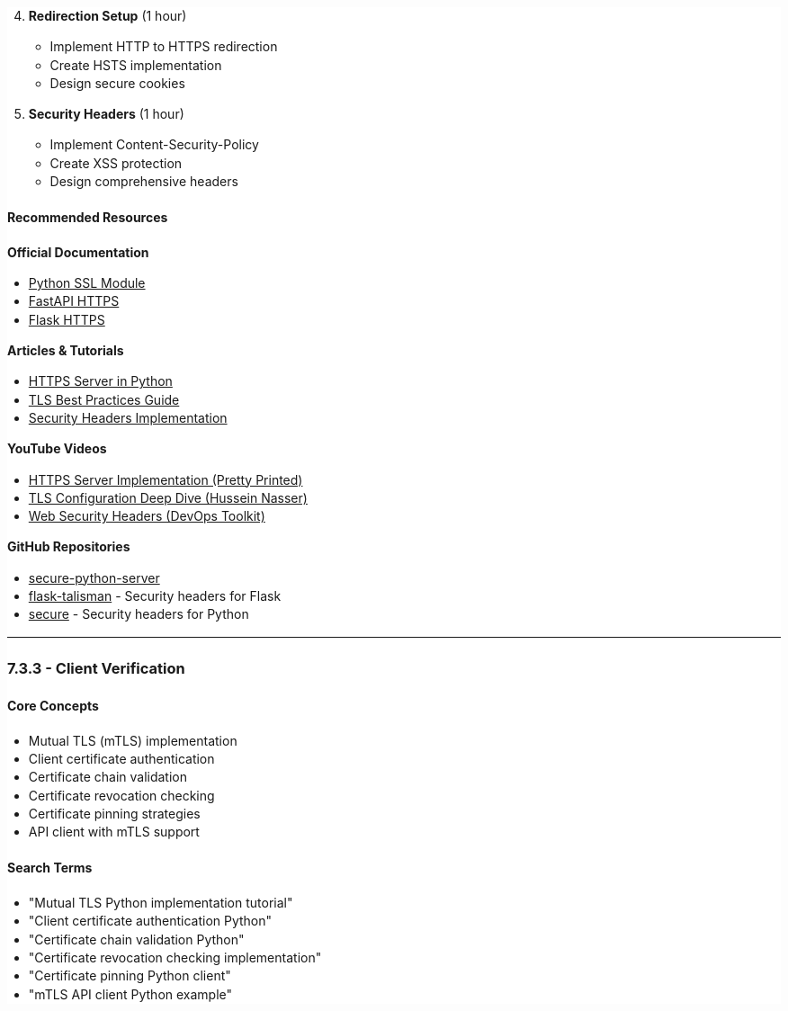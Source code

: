 4. **Redirection Setup** (1 hour)
   - Implement HTTP to HTTPS redirection
   - Create HSTS implementation
   - Design secure cookies

5. **Security Headers** (1 hour)
   - Implement Content-Security-Policy
   - Create XSS protection
   - Design comprehensive headers

#### Recommended Resources

**Official Documentation**
- [Python SSL Module](https://docs.python.org/3/library/ssl.html)
- [FastAPI HTTPS](https://fastapi.tiangolo.com/deployment/https/)
- [Flask HTTPS](https://flask.palletsprojects.com/en/latest/deploying/https/)

**Articles & Tutorials**
- [HTTPS Server in Python](https://blog.anvileight.com/posts/simple-python-http-server/)
- [TLS Best Practices Guide](https://github.com/ssllabs/research/wiki/SSL-and-TLS-Deployment-Best-Practices)
- [Security Headers Implementation](https://owasp.org/www-project-secure-headers/)

**YouTube Videos**
- [HTTPS Server Implementation (Pretty Printed)](https://www.youtube.com/watch?v=6kVnb1dUSWA)
- [TLS Configuration Deep Dive (Hussein Nasser)](https://www.youtube.com/watch?v=q1OF_0ICt9A)
- [Web Security Headers (DevOps Toolkit)](https://www.youtube.com/watch?v=6R5WnOBTbO0)

**GitHub Repositories**
- [secure-python-server](https://github.com/tedmiston/python-https-server)
- [flask-talisman](https://github.com/GoogleCloudPlatform/flask-talisman) - Security headers for Flask
- [secure](https://github.com/cakinney/secure) - Security headers for Python

---

### 7.3.3 - Client Verification

#### Core Concepts
- Mutual TLS (mTLS) implementation
- Client certificate authentication
- Certificate chain validation
- Certificate revocation checking
- Certificate pinning strategies
- API client with mTLS support

#### Search Terms
- "Mutual TLS Python implementation tutorial"
- "Client certificate authentication Python"
- "Certificate chain validation Python"
- "Certificate revocation checking implementation"
- "Certificate pinning Python client"
- "mTLS API client Python example"
